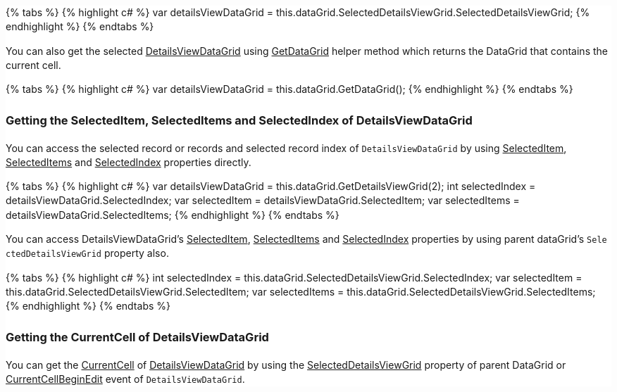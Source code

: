 {% tabs %}
{% highlight c# %}
var detailsViewDataGrid = this.dataGrid.SelectedDetailsViewGrid.SelectedDetailsViewGrid;
{% endhighlight %}
{% endtabs %}

You can also get the selected [DetailsViewDataGrid](http://help.syncfusion.com/cr/cref_files/wpf/Syncfusion.SfGrid.WPF~Syncfusion.UI.Xaml.Grid.DetailsViewDataGrid.html) using [GetDataGrid](http://help.syncfusion.com/cr/cref_files/wpf/Syncfusion.SfGrid.WPF~Syncfusion.UI.Xaml.Grid.Helpers.SelectionHelper~GetDataGrid.html) helper method which returns the DataGrid that contains the current cell.

{% tabs %}
{% highlight c# %}
var detailsViewDataGrid = this.dataGrid.GetDataGrid();
{% endhighlight %}
{% endtabs %}

### Getting the SelectedItem, SelectedItems and SelectedIndex of DetailsViewDataGrid

You can access the selected record or records and selected record index of `DetailsViewDataGrid` by using [SelectedItem](http://help.syncfusion.com/cr/cref_files/wpf/Syncfusion.SfGrid.WPF~Syncfusion.UI.Xaml.Grid.SfGridBase~SelectedItem.html), [SelectedItems](http://help.syncfusion.com/cr/cref_files/wpf/Syncfusion.SfGrid.WPF~Syncfusion.UI.Xaml.Grid.SfGridBase~SelectedItems.html) and [SelectedIndex](http://help.syncfusion.com/cr/cref_files/wpf/Syncfusion.SfGrid.WPF~Syncfusion.UI.Xaml.Grid.SfGridBase~SelectedIndex.html) properties directly.

{% tabs %}
{% highlight c# %}
var detailsViewDataGrid = this.dataGrid.GetDetailsViewGrid(2);
int selectedIndex = detailsViewDataGrid.SelectedIndex;
var selectedItem = detailsViewDataGrid.SelectedItem;
var selectedItems = detailsViewDataGrid.SelectedItems;
{% endhighlight %}
{% endtabs %}

You can access DetailsViewDataGrid’s [SelectedItem](http://help.syncfusion.com/cr/cref_files/wpf/Syncfusion.SfGrid.WPF~Syncfusion.UI.Xaml.Grid.SfGridBase~SelectedItem.html), [SelectedItems](http://help.syncfusion.com/cr/cref_files/wpf/Syncfusion.SfGrid.WPF~Syncfusion.UI.Xaml.Grid.SfGridBase~SelectedItems.html) and [SelectedIndex](http://help.syncfusion.com/cr/cref_files/wpf/Syncfusion.SfGrid.WPF~Syncfusion.UI.Xaml.Grid.SfGridBase~SelectedIndex.html) properties by using parent dataGrid’s `SelectedDetailsViewGrid` property also.

{% tabs %}
{% highlight c# %}
int selectedIndex = this.dataGrid.SelectedDetailsViewGrid.SelectedIndex;
var selectedItem = this.dataGrid.SelectedDetailsViewGrid.SelectedItem;
var selectedItems = this.dataGrid.SelectedDetailsViewGrid.SelectedItems;
{% endhighlight %}
{% endtabs %}

### Getting the CurrentCell of DetailsViewDataGrid

You can get the [CurrentCell](http://help.syncfusion.com/cr/cref_files/wpf/Syncfusion.SfGrid.WPF~Syncfusion.UI.Xaml.Grid.GridCurrentCellManager~CurrentCell.html) of [DetailsViewDataGrid](http://help.syncfusion.com/cr/cref_files/wpf/Syncfusion.SfGrid.WPF~Syncfusion.UI.Xaml.Grid.DetailsViewDataGrid.html) by using the [SelectedDetailsViewGrid](http://help.syncfusion.com/cr/cref_files/wpf/Syncfusion.SfGrid.WPF~Syncfusion.UI.Xaml.Grid.SfDataGrid~SelectedDetailsViewGrid.html) property of parent DataGrid or [CurrentCellBeginEdit](http://help.syncfusion.com/cr/cref_files/wpf/Syncfusion.SfGrid.WPF~Syncfusion.UI.Xaml.Grid.SfDataGrid~CurrentCellBeginEdit_EV.html) event of `DetailsViewDataGrid`.
